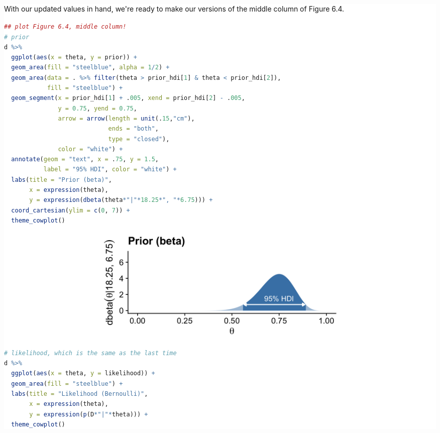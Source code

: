With our updated values in hand, we're ready to make our versions of the middle column of Figure 6.4.


```r
## plot Figure 6.4, middle column!
# prior
d %>% 
  ggplot(aes(x = theta, y = prior)) +
  geom_area(fill = "steelblue", alpha = 1/2) +
  geom_area(data = . %>% filter(theta > prior_hdi[1] & theta < prior_hdi[2]),
            fill = "steelblue") +
  geom_segment(x = prior_hdi[1] + .005, xend = prior_hdi[2] - .005,
               y = 0.75, yend = 0.75,
               arrow = arrow(length = unit(.15,"cm"), 
                             ends = "both", 
                             type = "closed"),
               color = "white") +
  annotate(geom = "text", x = .75, y = 1.5, 
           label = "95% HDI", color = "white") +
  labs(title = "Prior (beta)",
       x = expression(theta),
       y = expression(dbeta(theta*"|"*18.25*", "*6.75))) +
  coord_cartesian(ylim = c(0, 7)) +
  theme_cowplot()
```

<img src="06_files/figure-html/unnamed-chunk-29-1.png" width="480" style="display: block; margin: auto;" />

```r
# likelihood, which is the same as the last time
d %>%   
  ggplot(aes(x = theta, y = likelihood)) +
  geom_area(fill = "steelblue") +
  labs(title = "Likelihood (Bernoulli)",
       x = expression(theta),
       y = expression(p(D*"|"*theta))) +
  theme_cowplot()
```
